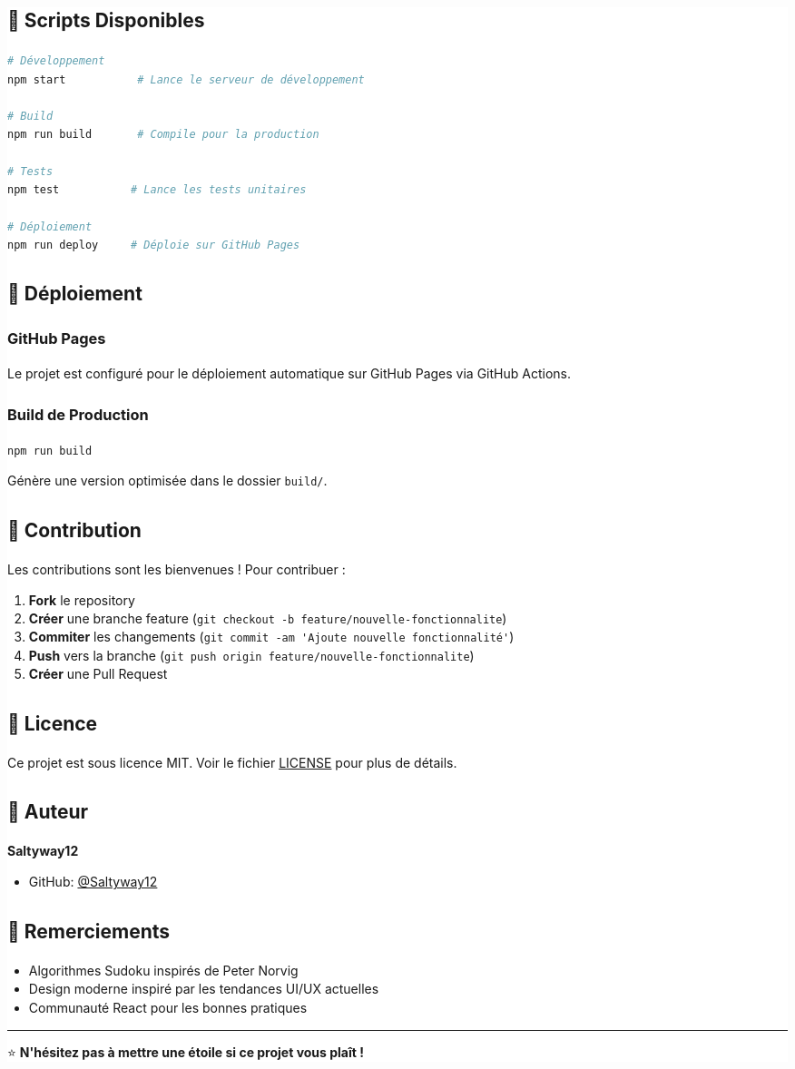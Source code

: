 ## 🔧 Scripts Disponibles

```bash
# Développement
npm start           # Lance le serveur de développement

# Build
npm run build       # Compile pour la production

# Tests
npm test           # Lance les tests unitaires

# Déploiement
npm run deploy     # Déploie sur GitHub Pages
```

## 🚀 Déploiement

### GitHub Pages
Le projet est configuré pour le déploiement automatique sur GitHub Pages via GitHub Actions.

### Build de Production
```bash
npm run build
```
Génère une version optimisée dans le dossier `build/`.

## 🤝 Contribution

Les contributions sont les bienvenues ! Pour contribuer :

1. **Fork** le repository
2. **Créer** une branche feature (`git checkout -b feature/nouvelle-fonctionnalite`)
3. **Commiter** les changements (`git commit -am 'Ajoute nouvelle fonctionnalité'`)
4. **Push** vers la branche (`git push origin feature/nouvelle-fonctionnalite`)
5. **Créer** une Pull Request


## 📄 Licence

Ce projet est sous licence MIT. Voir le fichier [LICENSE](LICENSE) pour plus de détails.

## 👤 Auteur

**Saltyway12**
- GitHub: [@Saltyway12](https://github.com/Saltyway12)

## 🙏 Remerciements

- Algorithmes Sudoku inspirés de Peter Norvig
- Design moderne inspiré par les tendances UI/UX actuelles
- Communauté React pour les bonnes pratiques

---

⭐ **N'hésitez pas à mettre une étoile si ce projet vous plaît !**